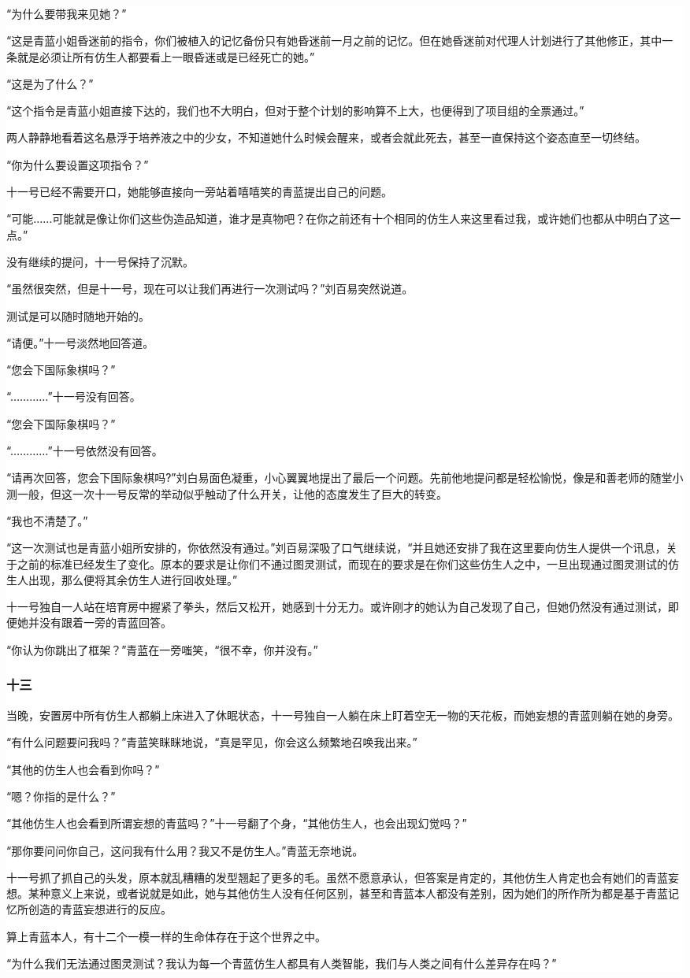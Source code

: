 “为什么要带我来见她？”

“这是青蓝小姐昏迷前的指令，你们被植入的记忆备份只有她昏迷前一月之前的记忆。但在她昏迷前对代理人计划进行了其他修正，其中一条就是必须让所有仿生人都要看上一眼昏迷或是已经死亡的她。”

“这是为了什么？”

“这个指令是青蓝小姐直接下达的，我们也不大明白，但对于整个计划的影响算不上大，也便得到了项目组的全票通过。”

两人静静地看着这名悬浮于培养液之中的少女，不知道她什么时候会醒来，或者会就此死去，甚至一直保持这个姿态直至一切终结。

“你为什么要设置这项指令？”

十一号已经不需要开口，她能够直接向一旁站着嘻嘻笑的青蓝提出自己的问题。

“可能……可能就是像让你们这些伪造品知道，谁才是真物吧？在你之前还有十个相同的仿生人来这里看过我，或许她们也都从中明白了这一点。”

没有继续的提问，十一号保持了沉默。

“虽然很突然，但是十一号，现在可以让我们再进行一次测试吗？”刘百易突然说道。

测试是可以随时随地开始的。

“请便。”十一号淡然地回答道。

“您会下国际象棋吗？”

“…………”十一号没有回答。

“您会下国际象棋吗？”

“…………”十一号依然没有回答。

“请再次回答，您会下国际象棋吗?”刘白易面色凝重，小心翼翼地提出了最后一个问题。先前他地提问都是轻松愉悦，像是和善老师的随堂小测一般，但这一次十一号反常的举动似乎触动了什么开关，让他的态度发生了巨大的转变。

“我也不清楚了。”

“这一次测试也是青蓝小姐所安排的，你依然没有通过。”刘百易深吸了口气继续说，“并且她还安排了我在这里要向仿生人提供一个讯息，关于之前的标准已经发生了变化。原本的要求是让你们不通过图灵测试，而现在的要求是在你们这些仿生人之中，一旦出现通过图灵测试的仿生人出现，那么便将其余仿生人进行回收处理。”

十一号独自一人站在培育房中握紧了拳头，然后又松开，她感到十分无力。或许刚才的她认为自己发现了自己，但她仍然没有通过测试，即便她并没有跟着一旁的青蓝回答。

“你认为你跳出了框架？”青蓝在一旁嗤笑，“很不幸，你并没有。”

### 十三

当晚，安置房中所有仿生人都躺上床进入了休眠状态，十一号独自一人躺在床上盯着空无一物的天花板，而她妄想的青蓝则躺在她的身旁。

“有什么问题要问我吗？”青蓝笑眯眯地说，“真是罕见，你会这么频繁地召唤我出来。”

“其他的仿生人也会看到你吗？”

“嗯？你指的是什么？”

“其他仿生人也会看到所谓妄想的青蓝吗？”十一号翻了个身，“其他仿生人，也会出现幻觉吗？”

“那你要问问你自己，这问我有什么用？我又不是仿生人。”青蓝无奈地说。

十一号抓了抓自己的头发，原本就乱糟糟的发型翘起了更多的毛。虽然不愿意承认，但答案是肯定的，其他仿生人肯定也会有她们的青蓝妄想。某种意义上来说，或者说就是如此，她与其他仿生人没有任何区别，甚至和青蓝本人都没有差别，因为她们的所作所为都是基于青蓝记忆所创造的青蓝妄想进行的反应。

算上青蓝本人，有十二个一模一样的生命体存在于这个世界之中。

“为什么我们无法通过图灵测试？我认为每一个青蓝仿生人都具有人类智能，我们与人类之间有什么差异存在吗？”
